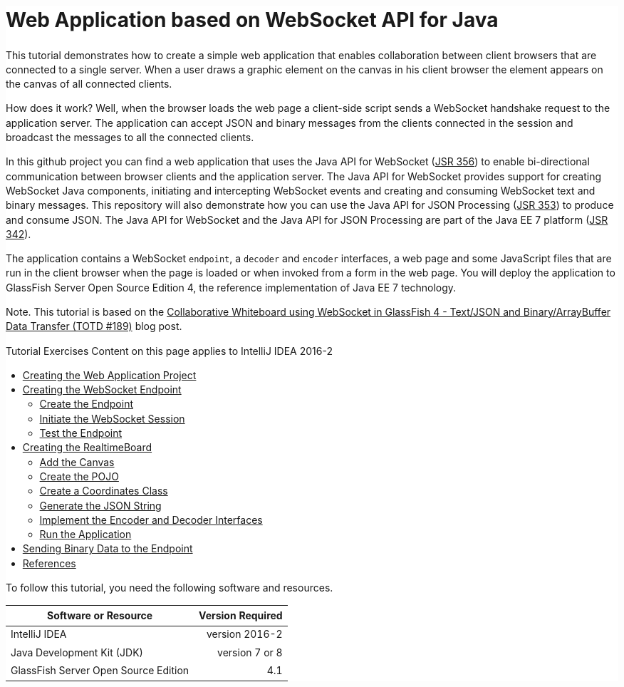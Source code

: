 # Web Application based on WebSocket API for Java

This tutorial demonstrates how to create a simple web application that enables collaboration between client browsers that are connected to a single server. When a user draws a graphic element on the canvas in his client browser the element appears on the canvas of all connected clients. 

How does it work? 
Well, when the browser loads the web page a client-side script sends a WebSocket handshake request to the application server. The application can accept JSON and binary messages from the clients connected in the session and broadcast the messages to all the connected clients.

In this github project you can find a web application that uses the Java API for WebSocket ([JSR 356](http://www.jcp.org/en/jsr/detail?id=356)) to enable bi-directional communication between browser clients and the application server. The Java API for WebSocket provides support for creating WebSocket Java components, initiating and intercepting WebSocket events and creating and consuming WebSocket text and binary messages. This repository will also demonstrate how you can use the Java API for JSON Processing ([JSR 353](http://jcp.org/en/jsr/detail?id=353)) to produce and consume JSON. The Java API for WebSocket and the Java API for JSON Processing are part of the Java EE 7 platform ([JSR 342](http://jcp.org/en/jsr/detail?id=342)).

The application contains a WebSocket `endpoint`, a `decoder` and `encoder` interfaces, a web page and some JavaScript files that are run in the client browser when the page is loaded or when invoked from a form in the web page. You will deploy the application to GlassFish Server Open Source Edition 4, the reference implementation of Java EE 7 technology.

Note. This tutorial is based on the [Collaborative Whiteboard using WebSocket in GlassFish 4 - Text/JSON and Binary/ArrayBuffer Data Transfer (TOTD #189)](https://blogs.oracle.com/arungupta/entry/collaborative_whiteboard_using_websocket_in) blog post.


Tutorial Exercises
Content on this page applies to IntelliJ IDEA 2016-2

* [Creating the Web Application Project](#creating-the-web-application-project)
* [Creating the WebSocket Endpoint](#creating-the-websocket-endpoint)
    - [Create the Endpoint](#creating-the-endpoint)
    - [Initiate the WebSocket Session](#initiate-the-websocket-session)
    - [Test the Endpoint](#testing-the-endpoint)
* [Creating the RealtimeBoard](#creating-the-realtimeboard)
    - [Add the Canvas](#add-the-canvas-to-the-web-page)
    - [Create the POJO](#creating-the-pojo)
    - [Create a Coordinates Class](#create-a-coordinates-class)
    - [Generate the JSON String](#generate-the-json-string)
    - [Implement the Encoder and Decoder Interfaces](#implement-the-encoder-and-decoder-interfaces)
    - [Run the Application](#running-the-application)
* [Sending Binary Data to the Endpoint](#sending-binary-data-to-the-endpoint)
* [References](#references)

To follow this tutorial, you need the following software and resources.

| Software or Resource                  | Version Required  |
| ------------------------------------- | -----------------:|
| IntelliJ IDEA                         | version 2016-2    |
| Java Development Kit (JDK)            | version 7 or 8    |
| GlassFish Server Open Source Edition  | 4.1                 |
